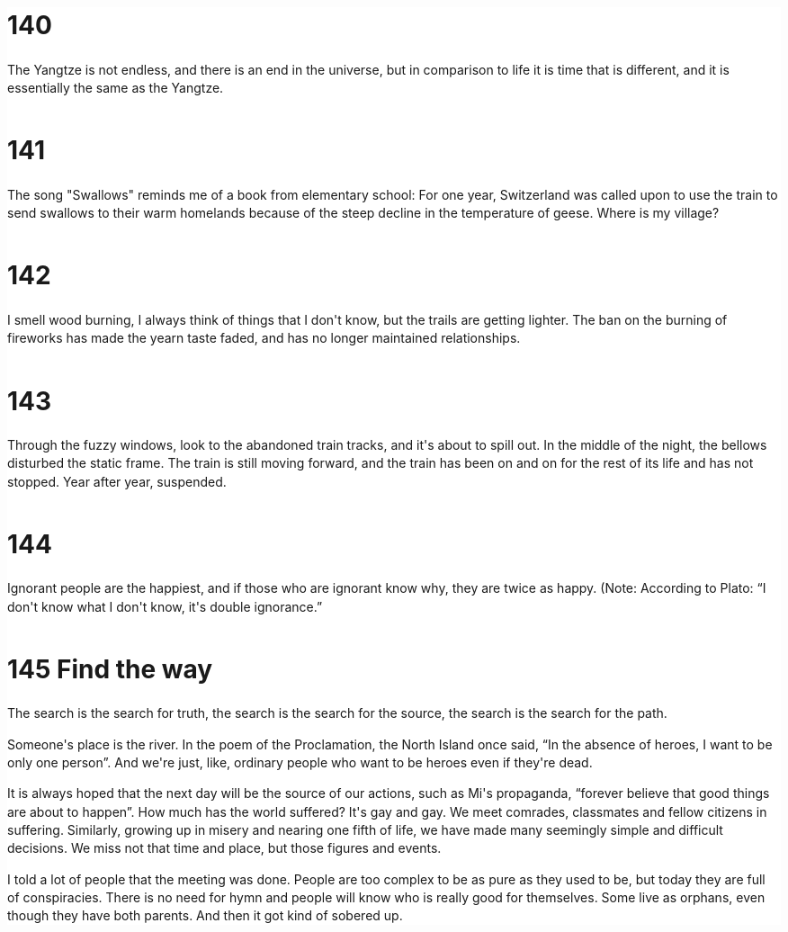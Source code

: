 # 140

The Yangtze is not endless, and there is an end in the universe, but in comparison to life it is time that is different, and it is essentially the same as the Yangtze.

# 141

The song "Swallows" reminds me of a book from elementary school: For one year, Switzerland was called upon to use the train to send swallows to their warm homelands because of the steep decline in the temperature of geese. Where is my village?

# 142

I smell wood burning, I always think of things that I don't know, but the trails are getting lighter. The ban on the burning of fireworks has made the yearn taste faded, and has no longer maintained relationships.

# 143

Through the fuzzy windows, look to the abandoned train tracks, and it's about to spill out. In the middle of the night, the bellows disturbed the static frame. The train is still moving forward, and the train has been on and on for the rest of its life and has not stopped. Year after year, suspended.


# 144

Ignorant people are the happiest, and if those who are ignorant know why, they are twice as happy. (Note: According to Plato: “I don't know what I don't know, it's double ignorance.”

# 145 Find the way

The search is the search for truth, the search is the search for the source, the search is the search for the path.

Someone's place is the river. In the poem of the Proclamation, the North Island once said, “In the absence of heroes, I want to be only one person”. And we're just, like, ordinary people who want to be heroes even if they're dead.

It is always hoped that the next day will be the source of our actions, such as Mi's propaganda, “forever believe that good things are about to happen”. How much has the world suffered? It's gay and gay. We meet comrades, classmates and fellow citizens in suffering. Similarly, growing up in misery and nearing one fifth of life, we have made many seemingly simple and difficult decisions. We miss not that time and place, but those figures and events.

I told a lot of people that the meeting was done. People are too complex to be as pure as they used to be, but today they are full of conspiracies. There is no need for hymn and people will know who is really good for themselves. Some live as orphans, even though they have both parents. And then it got kind of sobered up.
